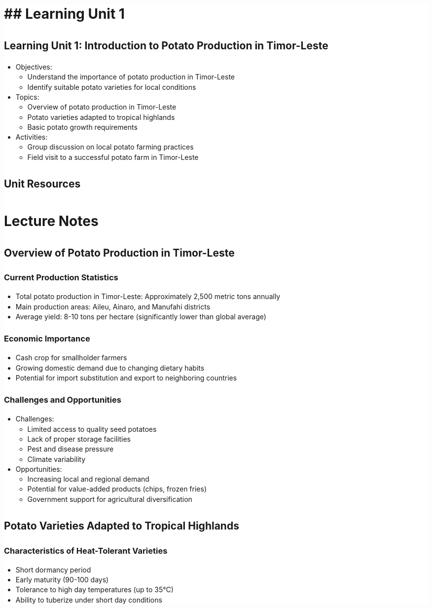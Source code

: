 # ## Learning Unit 1

## Learning Unit 1: Introduction to Potato Production in Timor-Leste
- Objectives:
  * Understand the importance of potato production in Timor-Leste
  * Identify suitable potato varieties for local conditions
- Topics:
  * Overview of potato production in Timor-Leste
  * Potato varieties adapted to tropical highlands
  * Basic potato growth requirements
- Activities:
  * Group discussion on local potato farming practices
  * Field visit to a successful potato farm in Timor-Leste

## Unit Resources

# Lecture Notes

## Overview of Potato Production in Timor-Leste

### Current Production Statistics
- Total potato production in Timor-Leste: Approximately 2,500 metric tons annually
- Main production areas: Aileu, Ainaro, and Manufahi districts
- Average yield: 8-10 tons per hectare (significantly lower than global average)

### Economic Importance
- Cash crop for smallholder farmers
- Growing domestic demand due to changing dietary habits
- Potential for import substitution and export to neighboring countries

### Challenges and Opportunities
- Challenges:
  * Limited access to quality seed potatoes
  * Lack of proper storage facilities
  * Pest and disease pressure
  * Climate variability
- Opportunities:
  * Increasing local and regional demand
  * Potential for value-added products (chips, frozen fries)
  * Government support for agricultural diversification

## Potato Varieties Adapted to Tropical Highlands

### Characteristics of Heat-Tolerant Varieties
- Short dormancy period
- Early maturity (90-100 days)
- Tolerance to high day temperatures (up to 35°C)
- Ability to tuberize under short day conditions

